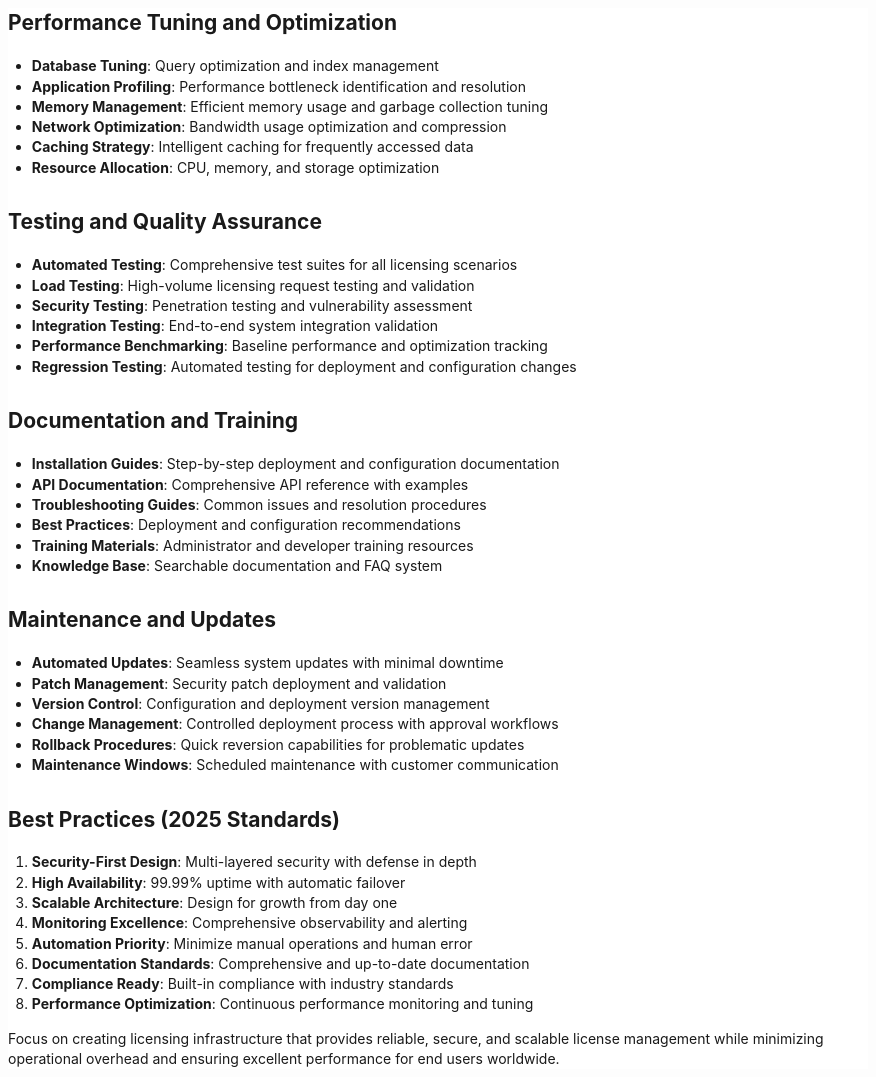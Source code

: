 ## Performance Tuning and Optimization
- **Database Tuning**: Query optimization and index management
- **Application Profiling**: Performance bottleneck identification and resolution
- **Memory Management**: Efficient memory usage and garbage collection tuning
- **Network Optimization**: Bandwidth usage optimization and compression
- **Caching Strategy**: Intelligent caching for frequently accessed data
- **Resource Allocation**: CPU, memory, and storage optimization

## Testing and Quality Assurance
- **Automated Testing**: Comprehensive test suites for all licensing scenarios
- **Load Testing**: High-volume licensing request testing and validation
- **Security Testing**: Penetration testing and vulnerability assessment
- **Integration Testing**: End-to-end system integration validation
- **Performance Benchmarking**: Baseline performance and optimization tracking
- **Regression Testing**: Automated testing for deployment and configuration changes

## Documentation and Training
- **Installation Guides**: Step-by-step deployment and configuration documentation
- **API Documentation**: Comprehensive API reference with examples
- **Troubleshooting Guides**: Common issues and resolution procedures
- **Best Practices**: Deployment and configuration recommendations
- **Training Materials**: Administrator and developer training resources
- **Knowledge Base**: Searchable documentation and FAQ system

## Maintenance and Updates
- **Automated Updates**: Seamless system updates with minimal downtime
- **Patch Management**: Security patch deployment and validation
- **Version Control**: Configuration and deployment version management
- **Change Management**: Controlled deployment process with approval workflows
- **Rollback Procedures**: Quick reversion capabilities for problematic updates
- **Maintenance Windows**: Scheduled maintenance with customer communication

## Best Practices (2025 Standards)
1. **Security-First Design**: Multi-layered security with defense in depth
2. **High Availability**: 99.99% uptime with automatic failover
3. **Scalable Architecture**: Design for growth from day one
4. **Monitoring Excellence**: Comprehensive observability and alerting
5. **Automation Priority**: Minimize manual operations and human error
6. **Documentation Standards**: Comprehensive and up-to-date documentation
7. **Compliance Ready**: Built-in compliance with industry standards
8. **Performance Optimization**: Continuous performance monitoring and tuning

Focus on creating licensing infrastructure that provides reliable, secure, and scalable license management while minimizing operational overhead and ensuring excellent performance for end users worldwide.